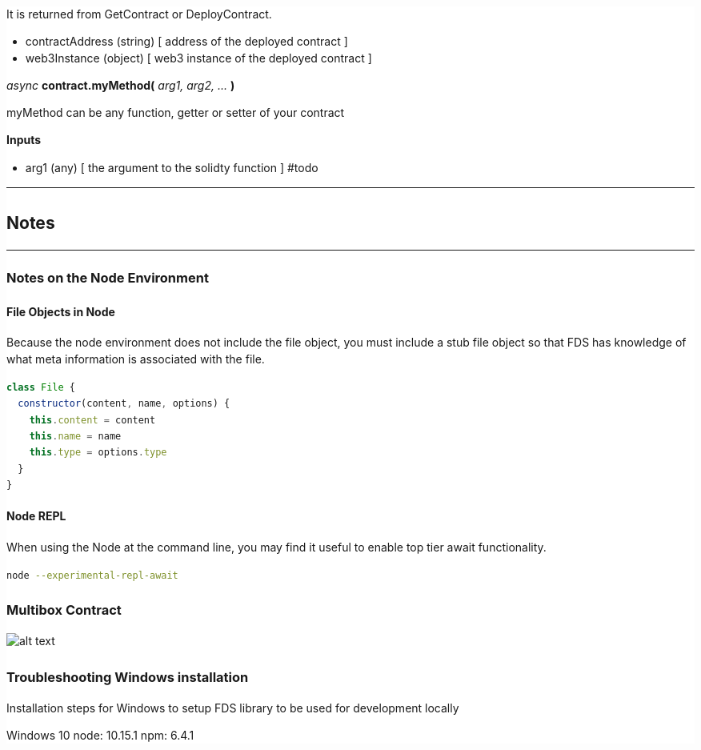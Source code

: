 It is returned from GetContract or DeployContract.

- contractAddress (string) [ address of the deployed contract ]
- web3Instance (object) [ web3 instance of the deployed contract ]

_async_ **contract.myMethod(** _arg1, arg2, ..._ **)**

myMethod can be any function, getter or setter of your contract

**Inputs**

- arg1 (any) [ the argument to the solidty function ] #todo

---

## Notes

---

### Notes on the Node Environment

#### File Objects in Node

Because the node environment does not include the file object, you must include a stub file object so that FDS has knowledge of what meta information is associated with the file.

```javascript
class File {
  constructor(content, name, options) {
    this.content = content
    this.name = name
    this.type = options.type
  }
}
```

#### Node REPL

When using the Node at the command line, you may find it useful to enable top tier await functionality.

```bash
node --experimental-repl-await
```

### Multibox Contract

![alt text](https://upload.wikimedia.org/wikipedia/commons/thumb/5/53/Pigeon-hole_messagebox_3.jpg/640px-Pigeon-hole_messagebox_3.jpg 'Fair Data Society')

### Troubleshooting Windows installation

Installation steps for Windows to setup FDS library to be used for development locally

Windows 10
node: 10.15.1
npm: 6.4.1
